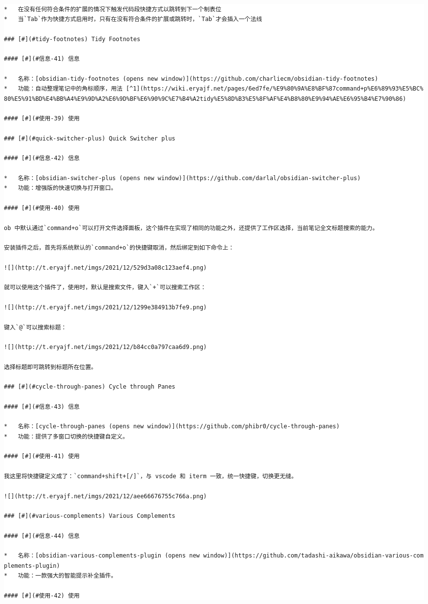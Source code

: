 ```
*   在没有任何符合条件的扩展的情况下触发代码段快捷方式以跳转到下一个制表位
*   当`Tab`作为快捷方式启用时，只有在没有符合条件的扩展或跳转时，`Tab`才会插入一个法线

### [#](#tidy-footnotes) Tidy Footnotes

#### [#](#信息-41) 信息

*   名称：[obsidian-tidy-footnotes (opens new window)](https://github.com/charliecm/obsidian-tidy-footnotes)
*   功能：自动整理笔记中的角标顺序，用法 [^1](https://wiki.eryajf.net/pages/6ed7fe/%E9%80%9A%E8%BF%87command+p%E6%89%93%E5%BC%80%E5%91%BD%E4%BB%A4%E9%9D%A2%E6%9D%BF%E6%90%9C%E7%B4%A2tidy%E5%8D%B3%E5%8F%AF%E4%B8%80%E9%94%AE%E6%95%B4%E7%90%86)

#### [#](#使用-39) 使用

### [#](#quick-switcher-plus) Quick Switcher plus

#### [#](#信息-42) 信息

*   名称：[obsidian-switcher-plus (opens new window)](https://github.com/darlal/obsidian-switcher-plus)
*   功能：增强版的快速切换与打开窗口。

#### [#](#使用-40) 使用

ob 中默认通过`command+o`可以打开文件选择面板，这个插件在实现了相同的功能之外，还提供了工作区选择，当前笔记全文标题搜索的能力。

安装插件之后，首先将系统默认的`command+o`的快捷键取消，然后绑定到如下命令上：

![](http://t.eryajf.net/imgs/2021/12/529d3a08c123aef4.png)

就可以使用这个插件了，使用时，默认是搜索文件，键入`+`可以搜索工作区：

![](http://t.eryajf.net/imgs/2021/12/1299e384913b7fe9.png)

键入`@`可以搜索标题：

![](http://t.eryajf.net/imgs/2021/12/b84cc0a797caa6d9.png)

选择标题即可跳转到标题所在位置。

### [#](#cycle-through-panes) Cycle through Panes

#### [#](#信息-43) 信息

*   名称：[cycle-through-panes (opens new window)](https://github.com/phibr0/cycle-through-panes)
*   功能：提供了多窗口切换的快捷键自定义。

#### [#](#使用-41) 使用

我这里将快捷键定义成了：`command+shift+[/]`，与 vscode 和 iterm 一致，统一快捷键，切换更无缝。

![](http://t.eryajf.net/imgs/2021/12/aee66676755c766a.png)

### [#](#various-complements) Various Complements

#### [#](#信息-44) 信息

*   名称：[obsidian-various-complements-plugin (opens new window)](https://github.com/tadashi-aikawa/obsidian-various-complements-plugin)
*   功能：一款强大的智能提示补全插件。

#### [#](#使用-42) 使用
```